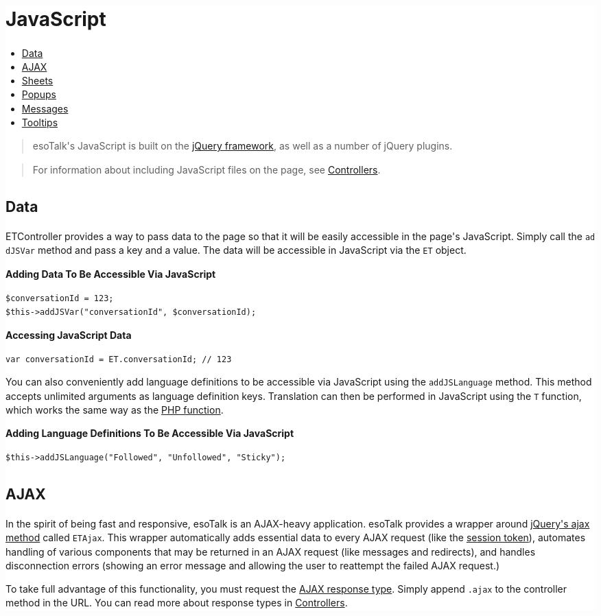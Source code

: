 # JavaScript

- [Data](#data)
- [AJAX](#ajax)
- [Sheets](#sheets)
- [Popups](#popups)
- [Messages](#messages)
- [Tooltips](#tooltips)

> esoTalk's JavaScript is built on the [jQuery framework](http://jquery.com), as well as a number of jQuery plugins.



> For information about including JavaScript files on the page, see [Controllers](/docs/controllers#asset-management). 

<a name="data"></a>
## Data

ETController provides a way to pass data to the page so that it will be easily accessible in the page's JavaScript. Simply call the `addJSVar` method and pass a key and a value. The data will be accessible in JavaScript via the `ET` object.

**Adding Data To Be Accessible Via JavaScript**

	$conversationId = 123;
	$this->addJSVar("conversationId", $conversationId);
	
**Accessing JavaScript Data**
	
	var conversationId = ET.conversationId; // 123
	
You can also conveniently add language definitions to be accessible via JavaScript using the `addJSLanguage` method. This method accepts unlimited arguments as language definition keys. Translation can then be performed in JavaScript using the `T` function, which works the same way as the [PHP function](/docs/localization).

**Adding Language Definitions To Be Accessible Via JavaScript**

	$this->addJSLanguage("Followed", "Unfollowed", "Sticky");

<a name="ajax"></a>
## AJAX

In the spirit of being fast and responsive, esoTalk is an AJAX-heavy application. esoTalk provides a wrapper around [jQuery's ajax method](http://api.jquery.com/jQuery.ajax/) called `ETAjax`. This wrapper automatically adds essential data to every AJAX request (like the [session token](/docs/security#csrf-protection)), automates handling of various components that may be returned in an AJAX request (like messages and redirects), and handles disconnection errors (showing an error message and allowing the user to reattempt the failed AJAX request.)

To take full advantage of this functionality, you must request the [AJAX response type](/docs/controllers#response-types). Simply append `.ajax` to the controller method in the URL. You can read more about response types in [Controllers](/docs/controllers#response-types).
